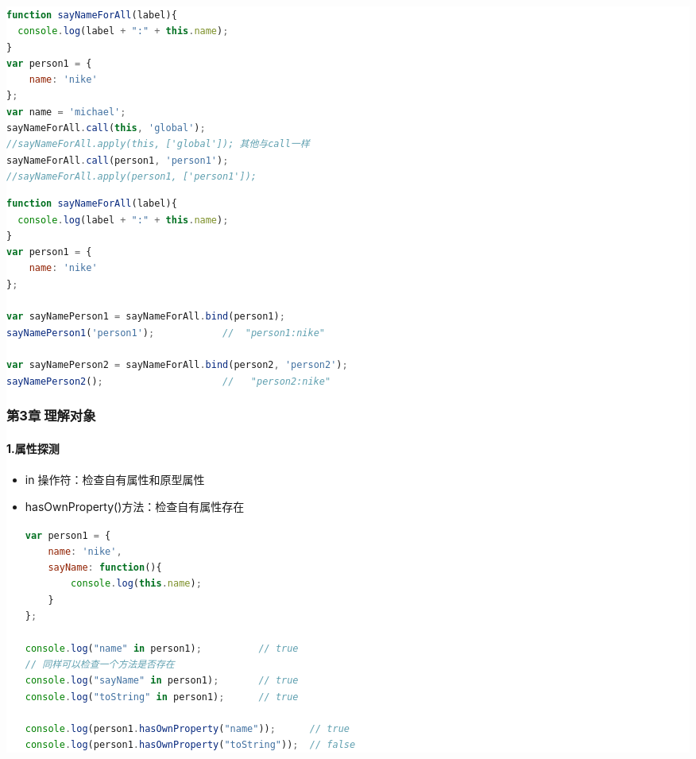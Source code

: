   ``` javascript
  function sayNameForAll(label){
    console.log(label + ":" + this.name);
  }
  var person1 = {
      name: 'nike'
  };
  var name = 'michael';
  sayNameForAll.call(this, 'global');
  //sayNameForAll.apply(this, ['global']); 其他与call一样
  sayNameForAll.call(person1, 'person1');
  //sayNameForAll.apply(person1, ['person1']);
  ```

  ``` javascript
  function sayNameForAll(label){
    console.log(label + ":" + this.name);
  }
  var person1 = {
      name: 'nike'
  };
  
  var sayNamePerson1 = sayNameForAll.bind(person1);
  sayNamePerson1('person1');            //  "person1:nike"
  
  var sayNamePerson2 = sayNameForAll.bind(person2, 'person2');
  sayNamePerson2();                     //   "person2:nike"
  ```

  

### 第3章 理解对象

#### 1.属性探测

*  in 操作符：检查自有属性和原型属性

* hasOwnProperty()方法：检查自有属性存在

  ``` javascript
  var person1 = {
      name: 'nike',
      sayName: function(){
          console.log(this.name);
      }
  };
  
  console.log("name" in person1);          // true
  // 同样可以检查一个方法是否存在
  console.log("sayName" in person1);       // true
  console.log("toString" in person1);      // true
  
  console.log(person1.hasOwnProperty("name"));      // true
  console.log(person1.hasOwnProperty("toString"));  // false
  ```
